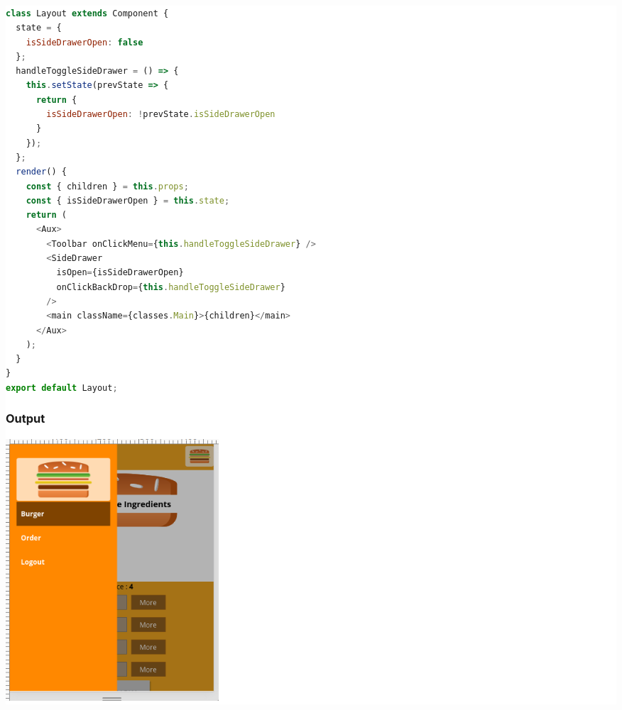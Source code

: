 ```js
class Layout extends Component {
  state = {
    isSideDrawerOpen: false
  };
  handleToggleSideDrawer = () => {
    this.setState(prevState => {
      return {
        isSideDrawerOpen: !prevState.isSideDrawerOpen
      }
    });
  };
  render() {
    const { children } = this.props;
    const { isSideDrawerOpen } = this.state;
    return (
      <Aux>
        <Toolbar onClickMenu={this.handleToggleSideDrawer} />
        <SideDrawer 
          isOpen={isSideDrawerOpen} 
          onClickBackDrop={this.handleToggleSideDrawer}
        />
        <main className={classes.Main}>{children}</main>
      </Aux>
    );
  }
}
export default Layout;
```

### Output
<img src="./assets/section-8/30.png" alt="smile" width="300"/>
